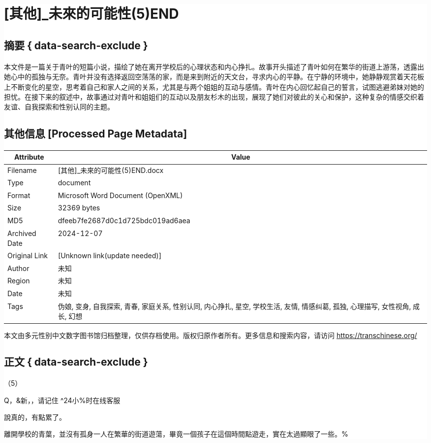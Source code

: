 # [其他]_未來的可能性(5)END



## 摘要  { data-search-exclude }


本文件是一篇关于青叶的短篇小说，描绘了她在离开学校后的心理状态和内心挣扎。故事开头描述了青叶如何在繁华的街道上游荡，透露出她心中的孤独与无奈。青叶并没有选择返回空荡荡的家，而是来到附近的天文台，寻求内心的平静。在宁静的环境中，她静静观赏着天花板上不断变化的星空，思考着自己和家人之间的关系，尤其是与两个姐姐的互动与感情。青叶在内心回忆起自己的誓言，试图逃避弟妹对她的担忧。在接下来的叙述中，故事通过对青叶和姐姐们的互动以及朋友杉木的出现，展现了她们对彼此的关心和保护，这种复杂的情感交织着友谊、自我探索和性别认同的主题。



## 其他信息 [Processed Page Metadata]

| Attribute       | Value                                  |
|-----------------|----------------------------------------|
| Filename        | [其他]_未來的可能性(5)END.docx                             |
| Type            | document                                 |
| Format          | Microsoft Word Document (OpenXML)                               |
| Size            | 32369 bytes                           |
| MD5             | dfeeb7fe2687d0c1d725bdc019ad6aea                                  |
| Archived Date   | 2024-12-07                             |
| Original Link   | [Unknown link(update needed)]                         |
| Author          | 未知                               |
| Region          | 未知                               |
| Date            | 未知                                 |
| Tags            | 伪娘, 变身, 自我探索, 青春, 家庭关系, 性别认同, 内心挣扎, 星空, 学校生活, 友情, 情感纠葛, 孤独, 心理描写, 女性视角, 成长, 幻想                                 |

本文由多元性别中文数字图书馆归档整理，仅供存档使用。版权归原作者所有。更多信息和搜索内容，请访问 <https://transchinese.org/>


## 正文 { data-search-exclude }


（5）

Q，&新，，请记住 ^24小%时在线客服





說真的，有點累了。





離開學校的青葉，並沒有孤身一人在繁華的街道遊蕩，畢竟一個孩子在這個時間點遊走，實在太過顯眼了一些。%
